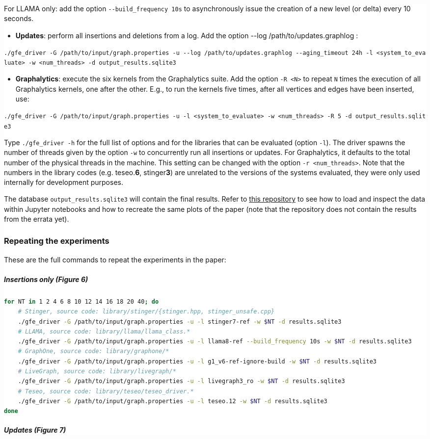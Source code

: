 For LLAMA only: add the option `--build_frequency 10s` to asynchronously issue the creation of a new level (or delta) every 10 seconds.

- **Updates**: perform all insertions and deletions from a log. Add the option --log /path/to/updates.graphlog :

```
./gfe_driver -G /path/to/input/graph.properties -u --log /path/to/updates.graphlog --aging_timeout 24h -l <system_to_evaluate> -w <num_threads> -d output_results.sqlite3
```

- **Graphalytics**: execute the six kernels from the Graphalytics suite. Add the option `-R <N>` to repeat `N` times the execution of all Graphalytics kernels, one after the other. E.g., to run the kernels five times, after all vertices and edges have been inserted, use:

```
./gfe_driver -G /path/to/input/graph.properties -u -l <system_to_evaluate> -w <num_threads> -R 5 -d output_results.sqlite3
```

Type `./gfe_driver -h` for the full list of options and for the libraries that can be evaluated (option `-l`). The driver spawns the number of threads given by the option `-w` to concurrently run all insertions or updates. For Graphalytics, it defaults to the total number of the physical threads in the machine. This setting can be changed with the option `-r <num_threads>`. Note that the numbers
in the library codes (e.g. teseo.**6**, stinger**3**) are unrelated to the versions of the systems evaluated, they were only used
internally for development purposes.

The database `output_results.sqlite3` will contain the final results. Refer to [this repository](https://github.com/whatsthecraic/gfe_notebooks) to see how to load and inspect the data within Jupyter notebooks and how to recreate the same plots of the paper (note that the repository does not contain the results from the errata yet).

### Repeating the experiments

These are the full commands to repeat the experiments in the paper:

##### Insertions only (Figure 6)
```bash
for NT in 1 2 4 6 8 10 12 14 16 18 20 40; do
    # Stinger, source code: library/stinger/{stinger.hpp, stinger_unsafe.cpp} 
    ./gfe_driver -G /path/to/input/graph.properties -u -l stinger7-ref -w $NT -d results.sqlite3
    # LLAMA, source code: library/llama/llama_class.*
    ./gfe_driver -G /path/to/input/graph.properties -u -l llama8-ref --build_frequency 10s -w $NT -d results.sqlite3
    # GraphOne, source code: library/graphone/*
    ./gfe_driver -G /path/to/input/graph.properties -u -l g1_v6-ref-ignore-build -w $NT -d results.sqlite3
    # LiveGraph, source code: library/livegraph/*
    ./gfe_driver -G /path/to/input/graph.properties -u -l livegraph3_ro -w $NT -d results.sqlite3
    # Teseo, source code: library/teseo/teseo_driver.*
    ./gfe_driver -G /path/to/input/graph.properties -u -l teseo.12 -w $NT -d results.sqlite3
done
```

##### Updates (Figure 7)
